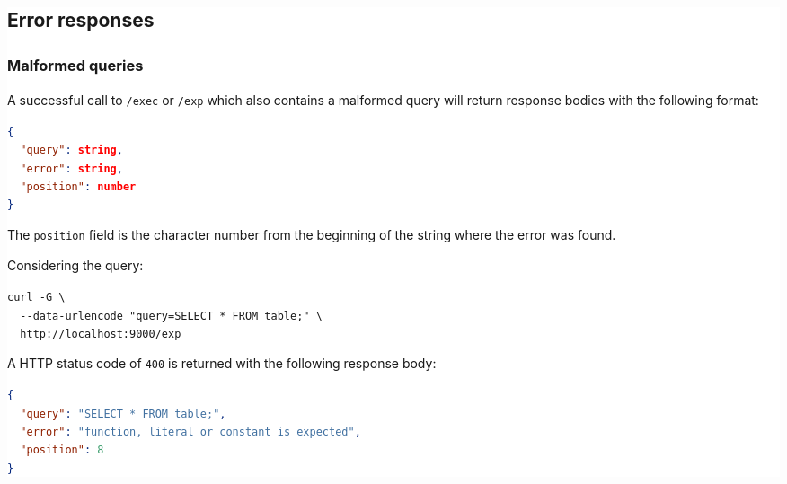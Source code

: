 ## Error responses

### Malformed queries

A successful call to `/exec` or `/exp` which also contains a malformed query
will return response bodies with the following format:

```json
{
  "query": string,
  "error": string,
  "position": number
}
```

The `position` field is the character number from the beginning of the string
where the error was found.

Considering the query:

```shell
curl -G \
  --data-urlencode "query=SELECT * FROM table;" \
  http://localhost:9000/exp
```

A HTTP status code of `400` is returned with the following response body:

```json
{
  "query": "SELECT * FROM table;",
  "error": "function, literal or constant is expected",
  "position": 8
}
```
